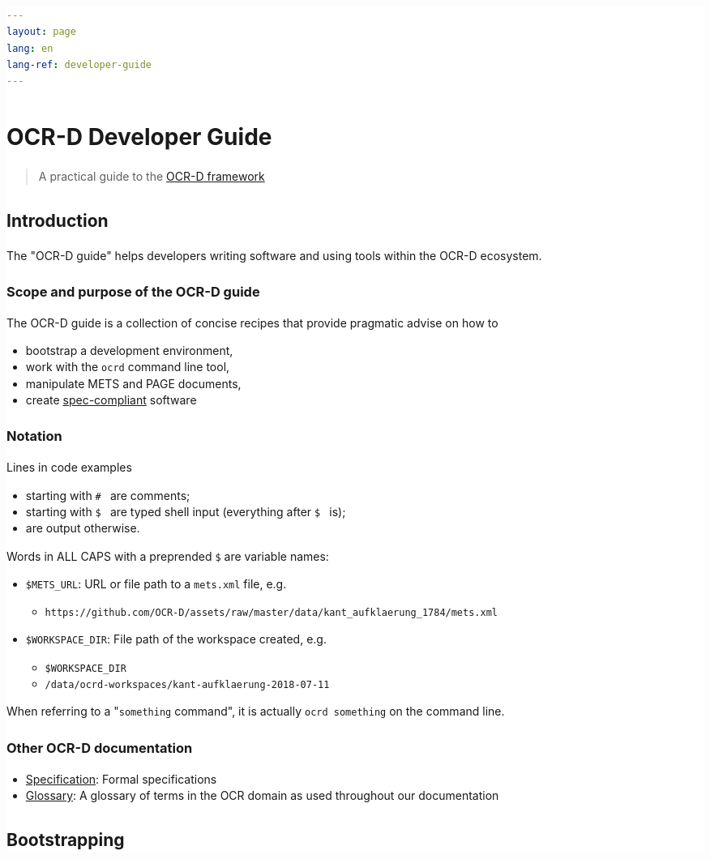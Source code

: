 ```yaml
---
layout: page
lang: en
lang-ref: developer-guide
---
```

# OCR-D Developer Guide

> A practical guide to the [OCR-D framework](https://github.com/OCR-D/core)

## Introduction

The "OCR-D guide" helps developers writing software and using
tools within the OCR-D ecosystem.

### Scope and purpose of the OCR-D guide

The OCR-D guide is a collection of concise recipes that provide pragmatic advise on how to

  * bootstrap a development environment, 
  * work with the `ocrd` command line tool,
  * manipulate METS and PAGE documents,
  * create [spec-compliant](https://ocr-d-github.com/) software

### Notation

Lines in code examples

  * starting with `# ` are comments;
  * starting with `$ ` are typed shell input (everything after `$ ` is);
  * are output otherwise.

Words in ALL CAPS with a preprended `$` are variable names:

  * `$METS_URL`: URL or file path to a `mets.xml` file, e.g.
     * `https://github.com/OCR-D/assets/raw/master/data/kant_aufklaerung_1784/mets.xml`

  * `$WORKSPACE_DIR`: File path of the workspace created, e.g.
     * `$WORKSPACE_DIR`
     * `/data/ocrd-workspaces/kant-aufklaerung-2018-07-11`

When referring to a "`something` command", it is actually `ocrd something` on
the command line.

### Other OCR-D documentation 

  * [Specification](https://ocr-d.github.io): Formal specifications
  * [Glossary](https://ocr-d.github.io/glossary): A glossary of terms in the OCR
    domain as used throughout our documentation

## Bootstrapping
